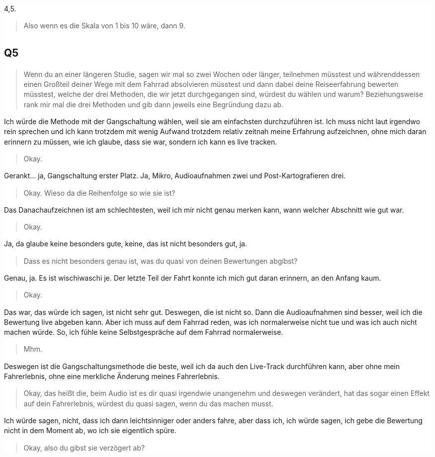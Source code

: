 4,5.

> Also wenn es die Skala von 1 bis 10 wäre, dann 9.

## Q5

> Wenn du an einer längeren Studie, sagen wir mal so zwei Wochen oder länger, teilnehmen müsstest und währenddessen einen Großteil deiner Wege mit dem Fahrrad absolvieren müsstest und dann dabei deine Reiseerfahrung bewerten müsstest, welche der drei Methoden, die wir jetzt durchgegangen sind, würdest du wählen und warum?
> Beziehungsweise rank mir mal die drei Methoden und gib dann jeweils eine Begründung dazu ab.

Ich würde die Methode mit der Gangschaltung wählen, weil sie am einfachsten durchzuführen ist.
Ich muss nicht laut irgendwo rein sprechen und ich kann trotzdem mit wenig Aufwand trotzdem relativ zeitnah meine Erfahrung aufzeichnen, ohne mich daran erinnern zu müssen, wie ich glaube, dass sie war, sondern ich kann es live tracken.

> Okay.

Gerankt... ja, Gangschaltung erster Platz.
Ja, Mikro, Audioaufnahmen zwei und Post-Kartografieren drei.

> Okay.
> Wieso da die Reihenfolge so wie sie ist?

Das Danachaufzeichnen ist am schlechtesten, weil ich mir nicht genau merken kann, wann welcher Abschnitt wie gut war.

> Okay.

Ja, da glaube keine besonders gute, keine, das ist nicht besonders gut, ja.

> Dass es nicht besonders genau ist, was du quasi von deinen Bewertungen abgibst?

Genau, ja.
Es ist wischiwaschi je.
Der letzte Teil der Fahrt konnte ich mich gut daran erinnern, an den Anfang kaum.

> Okay.

Das war, das würde ich sagen, ist nicht sehr gut.
Deswegen, die ist nicht so.
Dann die Audioaufnahmen sind besser, weil ich die Bewertung live abgeben kann.
Aber ich muss auf dem Fahrrad reden, was ich normalerweise nicht tue und was ich auch nicht machen würde.
So, ich fühle keine Selbstgespräche auf dem Fahrrad normalerweise.

> Mhm.

Deswegen ist die Gangschaltungsmethode die beste, weil ich da auch den Live-Track durchführen kann, aber ohne mein Fahrerlebnis, ohne eine merkliche Änderung meines Fahrerlebnis.

> Okay, das heißt die, beim Audio ist es dir quasi irgendwie unangenehm und deswegen verändert, hat das sogar einen Effekt auf dein Fahrerlebnis, würdest du quasi sagen, wenn du das machen musst.

Ich würde sagen, nicht, dass ich dann leichtsinniger oder anders fahre, aber dass ich, ich würde sagen, ich gebe die Bewertung nicht in dem Moment ab, wo ich sie eigentlich spüre.

> Okay, also du gibst sie verzögert ab?
